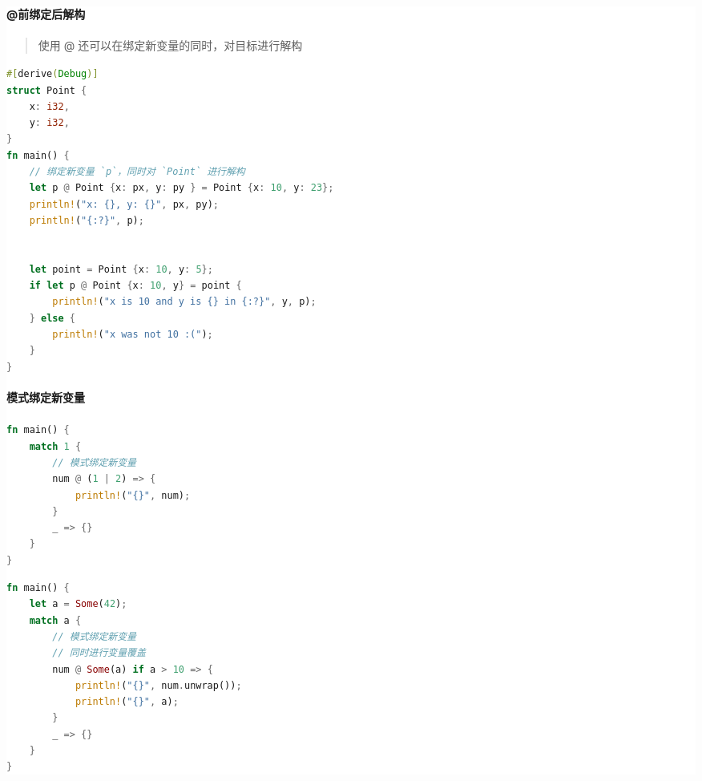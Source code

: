 #### @前绑定后解构

> 使用 @ 还可以在绑定新变量的同时，对目标进行解构

```rust
#[derive(Debug)]
struct Point {
    x: i32,
    y: i32,
}
fn main() {
    // 绑定新变量 `p`，同时对 `Point` 进行解构
    let p @ Point {x: px, y: py } = Point {x: 10, y: 23};
    println!("x: {}, y: {}", px, py);
    println!("{:?}", p);


    let point = Point {x: 10, y: 5};
    if let p @ Point {x: 10, y} = point {
        println!("x is 10 and y is {} in {:?}", y, p);
    } else {
        println!("x was not 10 :(");
    }
}
```

#### 模式绑定新变量

```rust
fn main() {
    match 1 {
        // 模式绑定新变量
        num @ (1 | 2) => {
            println!("{}", num);
        }
        _ => {}
    }
}
```

```rust
fn main() {
    let a = Some(42);
    match a {
        // 模式绑定新变量
        // 同时进行变量覆盖
        num @ Some(a) if a > 10 => {
            println!("{}", num.unwrap());
            println!("{}", a);
        }
        _ => {}
    }
}
```
